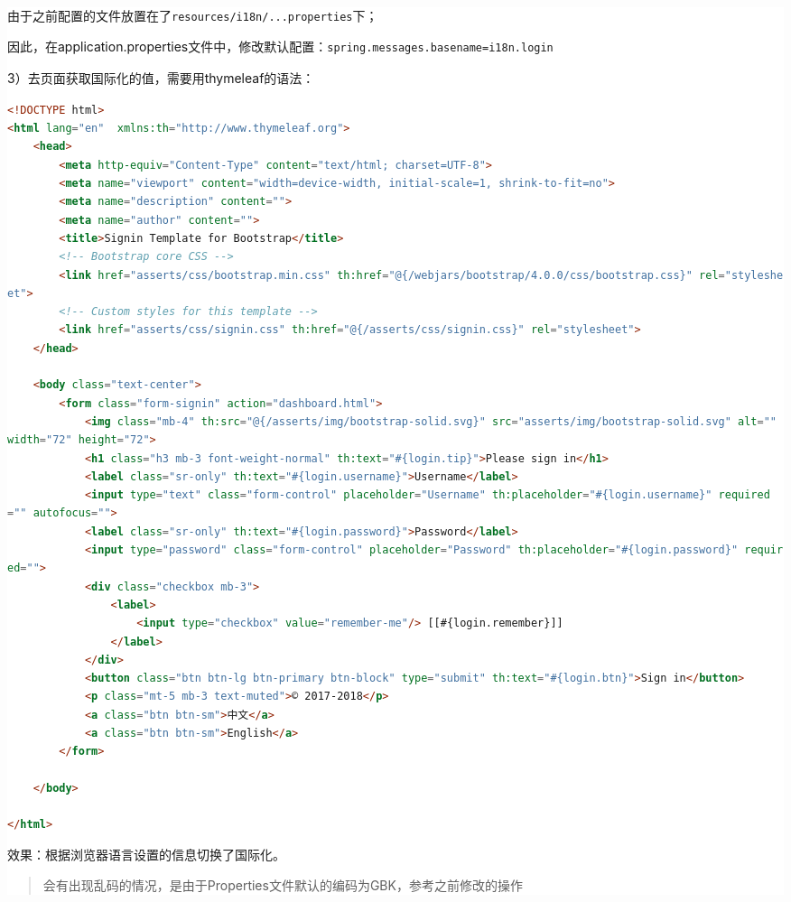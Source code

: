 由于之前配置的文件放置在了`resources/i18n/...properties`下；

因此，在application.properties文件中，修改默认配置：`spring.messages.basename=i18n.login`

3）去页面获取国际化的值，需要用thymeleaf的语法：

```html
<!DOCTYPE html>
<html lang="en"  xmlns:th="http://www.thymeleaf.org">
    <head>
        <meta http-equiv="Content-Type" content="text/html; charset=UTF-8">
        <meta name="viewport" content="width=device-width, initial-scale=1, shrink-to-fit=no">
        <meta name="description" content="">
        <meta name="author" content="">
        <title>Signin Template for Bootstrap</title>
        <!-- Bootstrap core CSS -->
        <link href="asserts/css/bootstrap.min.css" th:href="@{/webjars/bootstrap/4.0.0/css/bootstrap.css}" rel="stylesheet">
        <!-- Custom styles for this template -->
        <link href="asserts/css/signin.css" th:href="@{/asserts/css/signin.css}" rel="stylesheet">
    </head>

    <body class="text-center">
        <form class="form-signin" action="dashboard.html">
            <img class="mb-4" th:src="@{/asserts/img/bootstrap-solid.svg}" src="asserts/img/bootstrap-solid.svg" alt="" width="72" height="72">
            <h1 class="h3 mb-3 font-weight-normal" th:text="#{login.tip}">Please sign in</h1>
            <label class="sr-only" th:text="#{login.username}">Username</label>
            <input type="text" class="form-control" placeholder="Username" th:placeholder="#{login.username}" required="" autofocus="">
            <label class="sr-only" th:text="#{login.password}">Password</label>
            <input type="password" class="form-control" placeholder="Password" th:placeholder="#{login.password}" required="">
            <div class="checkbox mb-3">
                <label>
                    <input type="checkbox" value="remember-me"/> [[#{login.remember}]]
                </label>
            </div>
            <button class="btn btn-lg btn-primary btn-block" type="submit" th:text="#{login.btn}">Sign in</button>
            <p class="mt-5 mb-3 text-muted">© 2017-2018</p>
            <a class="btn btn-sm">中文</a>
            <a class="btn btn-sm">English</a>
        </form>

    </body>

</html>
```

效果：根据浏览器语言设置的信息切换了国际化。

> 会有出现乱码的情况，是由于Properties文件默认的编码为GBK，参考之前修改的操作
